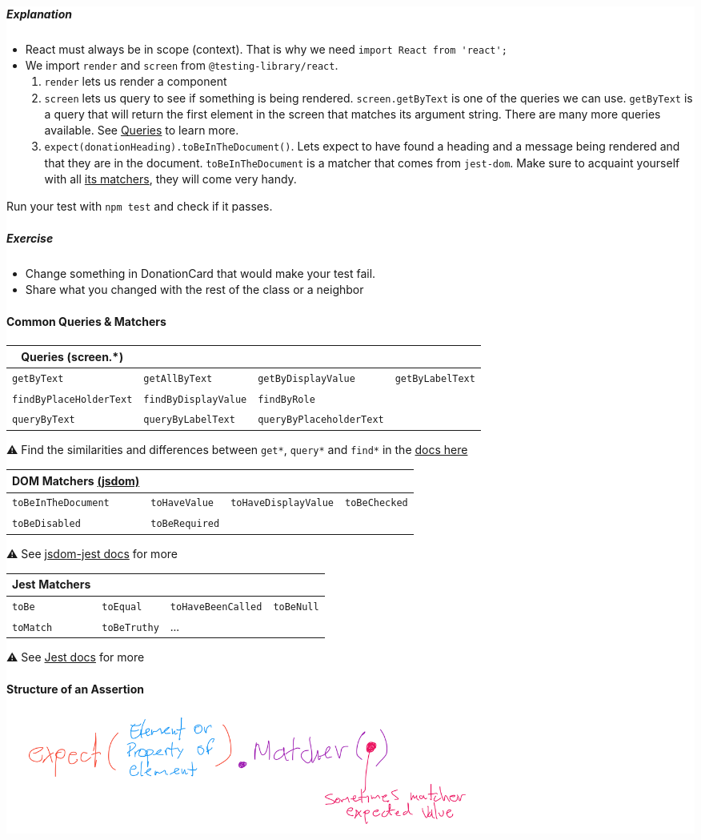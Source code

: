 ##### Explanation
* React must always be in scope (context). That is why we need `import React from 'react';`
* We import `render` and `screen` from `@testing-library/react`.
  1. `render` lets us render a component
  2. `screen` lets us query to see if something is being rendered. `screen.getByText` is one of the queries we can use. `getByText` is a query that will return the first element in the screen that matches its argument string. There are many more queries available. See [Queries](https://testing-library.com/docs/dom-testing-library/api-queries) to learn more.
  3. `expect(donationHeading).toBeInTheDocument()`. Lets expect to have found a heading and a message being rendered and that they are in the document. `toBeInTheDocument` is a matcher that comes from `jest-dom`. Make sure to acquaint yourself with all [its matchers](https://github.com/testing-library/jest-dom), they will come very handy.

Run your test with `npm test` and check if it passes.

##### Exercise
* Change something in DonationCard that would make your test fail.
* Share what you changed with the rest of the class or a neighbor

#### Common Queries & Matchers
| Queries (screen.*)      |                      |                          |                  |
| ----------------------- | -------------------- | ------------------------ | ---------------- |
| `getByText`             | `getAllByText`       | `getByDisplayValue`      | `getByLabelText` |
| `findByPlaceHolderText` | `findByDisplayValue` | `findByRole`             |
| `queryByText`           | `queryByLabelText`   | `queryByPlaceholderText` |

⚠️  Find the similarities and differences between `get*`, `query*` and `find*` in the [docs here](https://testing-library.com/docs/dom-testing-library/api-queries)

| DOM Matchers [(jsdom)](https://github.com/testing-library/jest-dom) |                |                      |               |
| ------------------------------------------------------------------- | -------------- | -------------------- | ------------- |
| `toBeInTheDocument`                                                 | `toHaveValue`  | `toHaveDisplayValue` | `toBeChecked` |
| `toBeDisabled`                                                      | `toBeRequired` |

⚠️  See [jsdom-jest docs](https://github.com/testing-library/jest-dom) for more

| Jest Matchers |              |                    |            |
| ------------- | ------------ | ------------------ | ---------- |
| `toBe`        | `toEqual`    | `toHaveBeenCalled` | `toBeNull` |
| `toMatch`     | `toBeTruthy` | ...                |            |

⚠️  See [Jest docs](https://jestjs.io/docs/en/expect) for more

#### Structure of an Assertion

<img alt="structure of an assertion visualized" src="./assets/assertion-structure.png" width="600px" />
